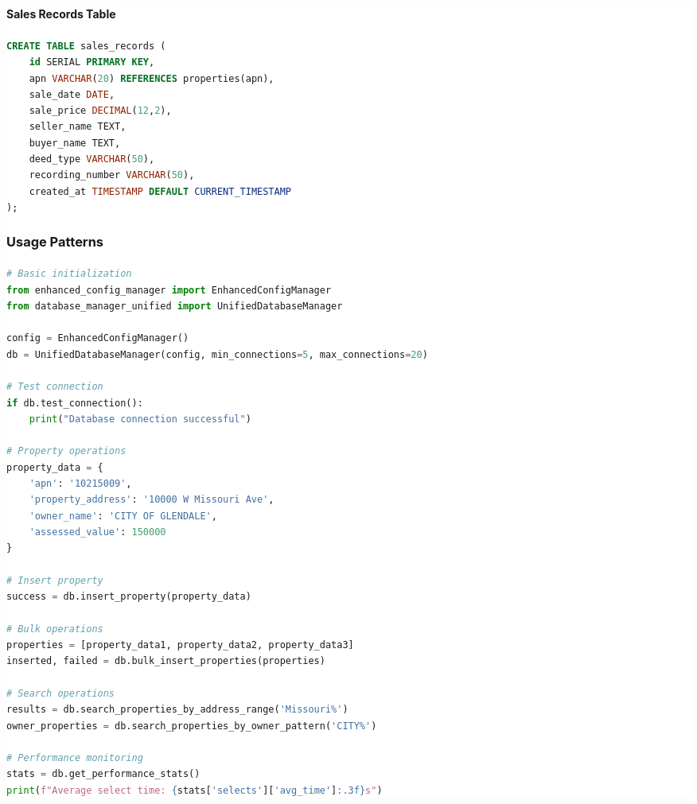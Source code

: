 #### Sales Records Table
```sql
CREATE TABLE sales_records (
    id SERIAL PRIMARY KEY,
    apn VARCHAR(20) REFERENCES properties(apn),
    sale_date DATE,
    sale_price DECIMAL(12,2),
    seller_name TEXT,
    buyer_name TEXT,
    deed_type VARCHAR(50),
    recording_number VARCHAR(50),
    created_at TIMESTAMP DEFAULT CURRENT_TIMESTAMP
);
```

### Usage Patterns

```python
# Basic initialization
from enhanced_config_manager import EnhancedConfigManager
from database_manager_unified import UnifiedDatabaseManager

config = EnhancedConfigManager()
db = UnifiedDatabaseManager(config, min_connections=5, max_connections=20)

# Test connection
if db.test_connection():
    print("Database connection successful")

# Property operations
property_data = {
    'apn': '10215009',
    'property_address': '10000 W Missouri Ave',
    'owner_name': 'CITY OF GLENDALE',
    'assessed_value': 150000
}

# Insert property
success = db.insert_property(property_data)

# Bulk operations
properties = [property_data1, property_data2, property_data3]
inserted, failed = db.bulk_insert_properties(properties)

# Search operations
results = db.search_properties_by_address_range('Missouri%')
owner_properties = db.search_properties_by_owner_pattern('CITY%')

# Performance monitoring
stats = db.get_performance_stats()
print(f"Average select time: {stats['selects']['avg_time']:.3f}s")
```
